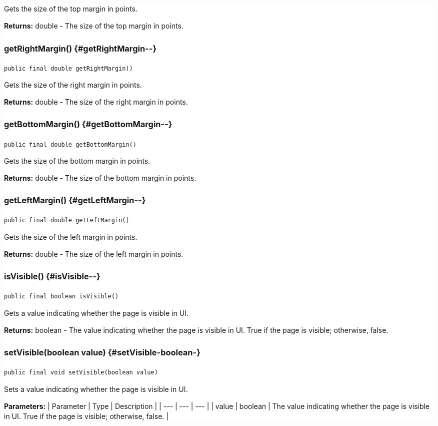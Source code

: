 
Gets the size of the top margin in points.

**Returns:**
double - The size of the top margin in points.
### getRightMargin() {#getRightMargin--}
```
public final double getRightMargin()
```


Gets the size of the right margin in points.

**Returns:**
double - The size of the right margin in points.
### getBottomMargin() {#getBottomMargin--}
```
public final double getBottomMargin()
```


Gets the size of the bottom margin in points.

**Returns:**
double - The size of the bottom margin in points.
### getLeftMargin() {#getLeftMargin--}
```
public final double getLeftMargin()
```


Gets the size of the left margin in points.

**Returns:**
double - The size of the left margin in points.
### isVisible() {#isVisible--}
```
public final boolean isVisible()
```


Gets a value indicating whether the page is visible in UI.

**Returns:**
boolean - The value indicating whether the page is visible in UI. True if the page is visible; otherwise, false.
### setVisible(boolean value) {#setVisible-boolean-}
```
public final void setVisible(boolean value)
```


Sets a value indicating whether the page is visible in UI.

**Parameters:**
| Parameter | Type | Description |
| --- | --- | --- |
| value | boolean | The value indicating whether the page is visible in UI. True if the page is visible; otherwise, false. |
